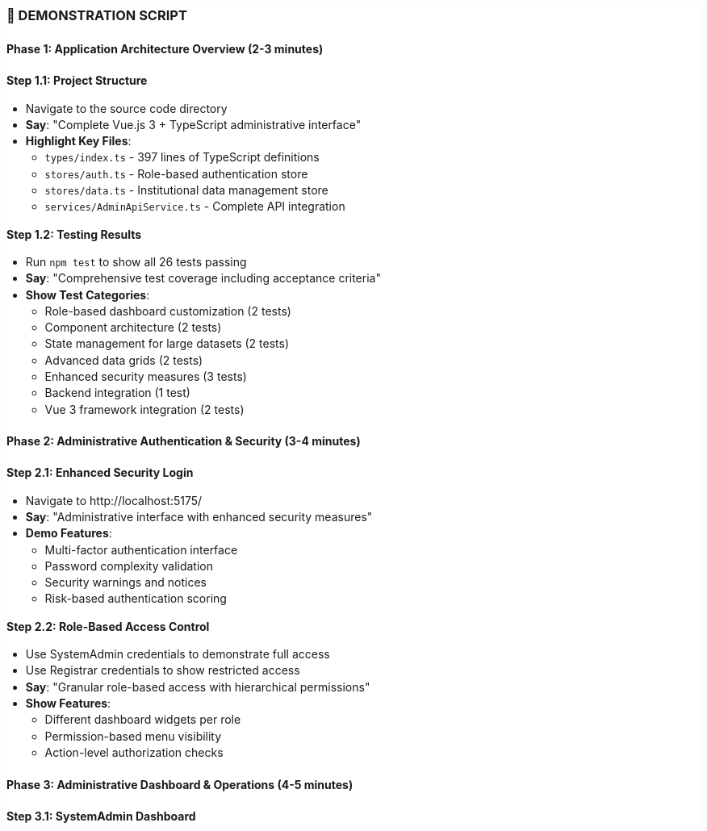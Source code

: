 ### 🚀 DEMONSTRATION SCRIPT

#### **Phase 1: Application Architecture Overview (2-3 minutes)**

**Step 1.1: Project Structure**

- Navigate to the source code directory
- **Say**: "Complete Vue.js 3 + TypeScript administrative interface"
- **Highlight Key Files**:
  - `types/index.ts` - 397 lines of TypeScript definitions
  - `stores/auth.ts` - Role-based authentication store
  - `stores/data.ts` - Institutional data management store
  - `services/AdminApiService.ts` - Complete API integration

**Step 1.2: Testing Results**

- Run `npm test` to show all 26 tests passing
- **Say**: "Comprehensive test coverage including acceptance criteria"
- **Show Test Categories**:
  - Role-based dashboard customization (2 tests)
  - Component architecture (2 tests)
  - State management for large datasets (2 tests)
  - Advanced data grids (2 tests)
  - Enhanced security measures (3 tests)
  - Backend integration (1 test)
  - Vue 3 framework integration (2 tests)

#### **Phase 2: Administrative Authentication & Security (3-4 minutes)**

**Step 2.1: Enhanced Security Login**

- Navigate to http://localhost:5175/
- **Say**: "Administrative interface with enhanced security measures"
- **Demo Features**:
  - Multi-factor authentication interface
  - Password complexity validation
  - Security warnings and notices
  - Risk-based authentication scoring

**Step 2.2: Role-Based Access Control**

- Use SystemAdmin credentials to demonstrate full access
- Use Registrar credentials to show restricted access
- **Say**: "Granular role-based access with hierarchical permissions"
- **Show Features**:
  - Different dashboard widgets per role
  - Permission-based menu visibility
  - Action-level authorization checks

#### **Phase 3: Administrative Dashboard & Operations (4-5 minutes)**

**Step 3.1: SystemAdmin Dashboard**
